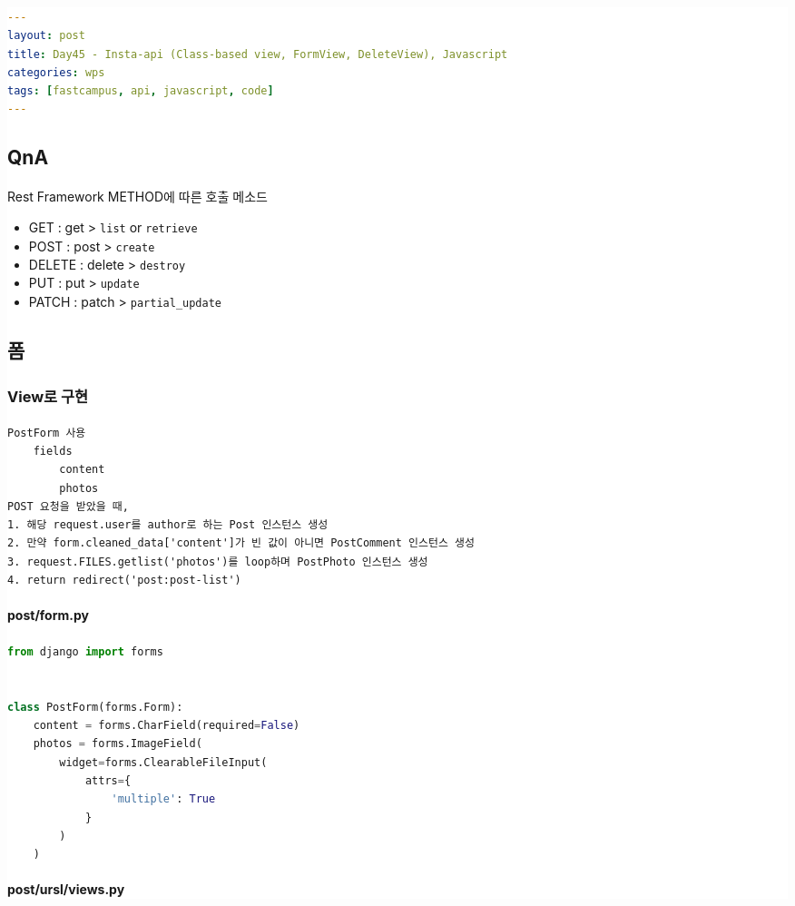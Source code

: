 ```yaml
---
layout: post
title: Day45 - Insta-api (Class-based view, FormView, DeleteView), Javascript
categories: wps
tags: [fastcampus, api, javascript, code]
---
```


## QnA
Rest Framework METHOD에 따른 호출 메소드
- GET : get > `list` or `retrieve`
- POST : post > `create`
- DELETE : delete > `destroy`
- PUT : put > `update`
- PATCH : patch > `partial_update`

## 폼

### View로 구현

```
PostForm 사용
    fields
        content
        photos
POST 요청을 받았을 때,
1. 해당 request.user를 author로 하는 Post 인스턴스 생성
2. 만약 form.cleaned_data['content']가 빈 값이 아니면 PostComment 인스턴스 생성
3. request.FILES.getlist('photos')를 loop하며 PostPhoto 인스턴스 생성
4. return redirect('post:post-list')
```

#### post/form.py

```python
from django import forms


class PostForm(forms.Form):
    content = forms.CharField(required=False)
    photos = forms.ImageField(
        widget=forms.ClearableFileInput(
            attrs={
                'multiple': True
            }
        )
    )
```

#### post/ursl/views.py
